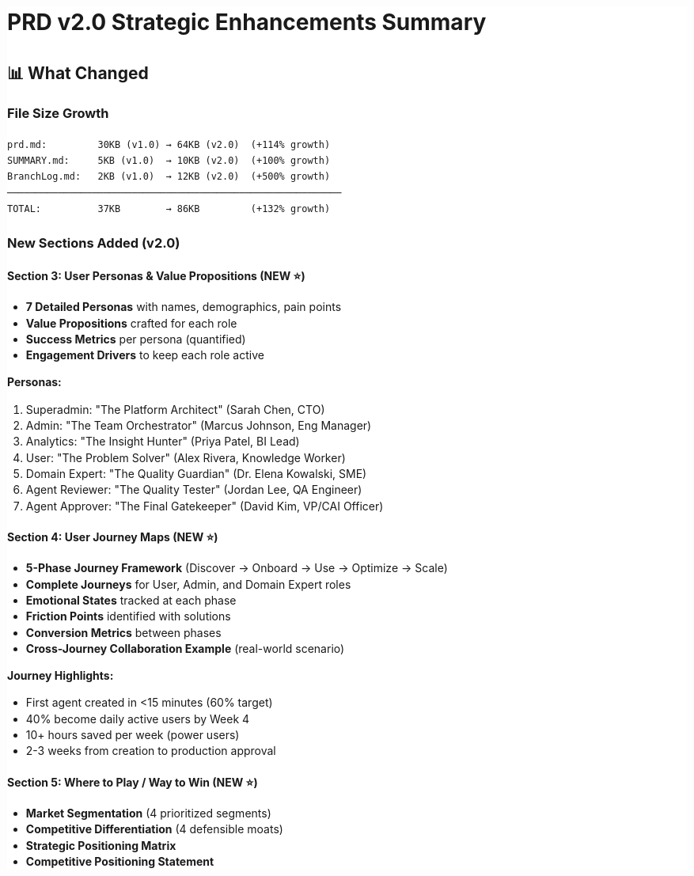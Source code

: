 # PRD v2.0 Strategic Enhancements Summary

## 📊 What Changed

### File Size Growth
```
prd.md:         30KB (v1.0) → 64KB (v2.0)  (+114% growth)
SUMMARY.md:     5KB (v1.0)  → 10KB (v2.0)  (+100% growth)
BranchLog.md:   2KB (v1.0)  → 12KB (v2.0)  (+500% growth)
───────────────────────────────────────────────────────────
TOTAL:          37KB        → 86KB         (+132% growth)
```

### New Sections Added (v2.0)

#### Section 3: User Personas & Value Propositions (NEW ⭐)
- **7 Detailed Personas** with names, demographics, pain points
- **Value Propositions** crafted for each role
- **Success Metrics** per persona (quantified)
- **Engagement Drivers** to keep each role active

**Personas:**
1. Superadmin: "The Platform Architect" (Sarah Chen, CTO)
2. Admin: "The Team Orchestrator" (Marcus Johnson, Eng Manager)
3. Analytics: "The Insight Hunter" (Priya Patel, BI Lead)
4. User: "The Problem Solver" (Alex Rivera, Knowledge Worker)
5. Domain Expert: "The Quality Guardian" (Dr. Elena Kowalski, SME)
6. Agent Reviewer: "The Quality Tester" (Jordan Lee, QA Engineer)
7. Agent Approver: "The Final Gatekeeper" (David Kim, VP/CAI Officer)

#### Section 4: User Journey Maps (NEW ⭐)
- **5-Phase Journey Framework** (Discover → Onboard → Use → Optimize → Scale)
- **Complete Journeys** for User, Admin, and Domain Expert roles
- **Emotional States** tracked at each phase
- **Friction Points** identified with solutions
- **Conversion Metrics** between phases
- **Cross-Journey Collaboration Example** (real-world scenario)

**Journey Highlights:**
- First agent created in <15 minutes (60% target)
- 40% become daily active users by Week 4
- 10+ hours saved per week (power users)
- 2-3 weeks from creation to production approval

#### Section 5: Where to Play / Way to Win (NEW ⭐)
- **Market Segmentation** (4 prioritized segments)
- **Competitive Differentiation** (4 defensible moats)
- **Strategic Positioning Matrix**
- **Competitive Positioning Statement**
